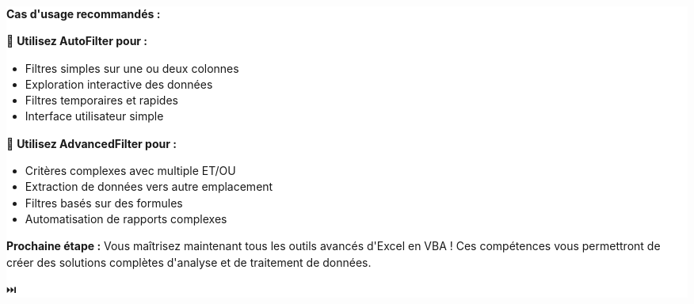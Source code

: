 **Cas d'usage recommandés :**

🔸 **Utilisez AutoFilter pour :**
- Filtres simples sur une ou deux colonnes
- Exploration interactive des données
- Filtres temporaires et rapides
- Interface utilisateur simple

🔸 **Utilisez AdvancedFilter pour :**
- Critères complexes avec multiple ET/OU
- Extraction de données vers autre emplacement
- Filtres basés sur des formules
- Automatisation de rapports complexes

**Prochaine étape :** Vous maîtrisez maintenant tous les outils avancés d'Excel en VBA ! Ces compétences vous permettront de créer des solutions complètes d'analyse et de traitement de données.

⏭️
